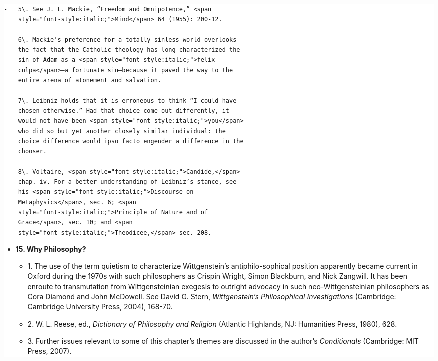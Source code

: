     -   5\. See J. L. Mackie, “Freedom and Omnipotence,” <span
        style="font-style:italic;">Mind</span> 64 (1955): 200-12.

    -   6\. Mackie’s preference for a totally sinless world overlooks
        the fact that the Catholic theology has long characterized the
        sin of Adam as a <span style="font-style:italic;">felix
        culpa</span>—a fortunate sin—because it paved the way to the
        entire arena of atonement and salvation.

    -   7\. Leibniz holds that it is erroneous to think “I could have
        chosen otherwise.” Had that choice come out differently, it
        would not have been <span style="font-style:italic;">you</span>
        who did so but yet another closely similar individual: the
        choice difference would ipso facto engender a difference in the
        chooser.

    -   8\. Voltaire, <span style="font-style:italic;">Candide,</span>
        chap. iv. For a better understanding of Leibniz’s stance, see
        his <span style="font-style:italic;">Discourse on
        Metaphysics</span>, sec. 6; <span
        style="font-style:italic;">Principle of Nature and of
        Grace</span>, sec. 10; and <span
        style="font-style:italic;">Theodicee,</span> sec. 208.

-   <span style="font-weight:bold;">15. Why Philosophy?</span>

    -   1\. The use of the term quietism to characterize Wittgenstein’s
        antiphilo-sophical position apparently became current in Oxford
        during the 1970s with such philosophers as Crispin Wright, Simon
        Blackburn, and Nick Zangwill. It has been enroute to
        transmutation from Wittgensteinian exegesis to outright advocacy
        in such neo-Wittgensteinian philosophers as Cora Diamond and
        John McDowell. See David G. Stern, <span
        style="font-style:italic;">Wittgenstein’s Philosophical
        Investigations</span> (Cambridge: Cambridge University Press,
        2004), 168-70.

    -   2\. W. L. Reese, ed., <span
        style="font-style:italic;">Dictionary of Philosophy and
        Religion</span> (Atlantic Highlands, NJ: Humanities Press,
        1980), 628.

    -   3\. Further issues relevant to some of this chapter’s themes are
        discussed in the author’s <span
        style="font-style:italic;">Conditionals</span> (Cambridge: MIT
        Press, 2007).
